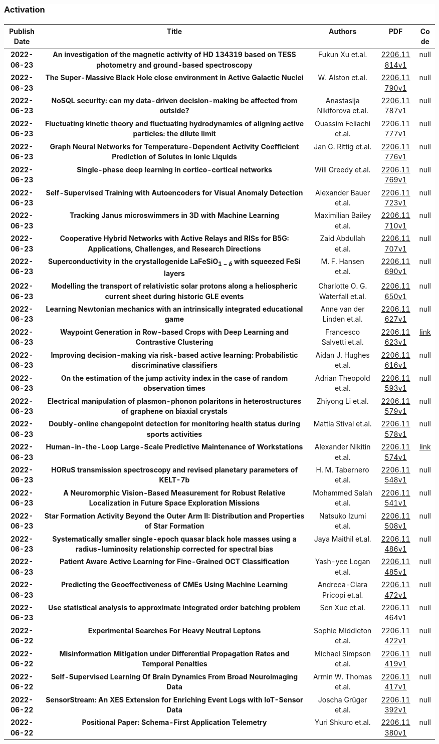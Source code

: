 ### Activation
|Publish Date|Title|Authors|PDF|Code|
| :---: | :---: | :---: | :---: | :---: |
|**2022-06-23**|**An investigation of the magnetic activity of HD 134319 based on TESS photometry and ground-based spectroscopy**|Fukun Xu et.al.|[2206.11814v1](http://arxiv.org/abs/2206.11814v1)|null|
|**2022-06-23**|**The Super-Massive Black Hole close environment in Active Galactic Nuclei**|W. Alston et.al.|[2206.11790v1](http://arxiv.org/abs/2206.11790v1)|null|
|**2022-06-23**|**NoSQL security: can my data-driven decision-making be affected from outside?**|Anastasija Nikiforova et.al.|[2206.11787v1](http://arxiv.org/abs/2206.11787v1)|null|
|**2022-06-23**|**Fluctuating kinetic theory and fluctuating hydrodynamics of aligning active particles: the dilute limit**|Ouassim Feliachi et.al.|[2206.11777v1](http://arxiv.org/abs/2206.11777v1)|null|
|**2022-06-23**|**Graph Neural Networks for Temperature-Dependent Activity Coefficient Prediction of Solutes in Ionic Liquids**|Jan G. Rittig et.al.|[2206.11776v1](http://arxiv.org/abs/2206.11776v1)|null|
|**2022-06-23**|**Single-phase deep learning in cortico-cortical networks**|Will Greedy et.al.|[2206.11769v1](http://arxiv.org/abs/2206.11769v1)|null|
|**2022-06-23**|**Self-Supervised Training with Autoencoders for Visual Anomaly Detection**|Alexander Bauer et.al.|[2206.11723v1](http://arxiv.org/abs/2206.11723v1)|null|
|**2022-06-23**|**Tracking Janus microswimmers in 3D with Machine Learning**|Maximilian Bailey et.al.|[2206.11710v1](http://arxiv.org/abs/2206.11710v1)|null|
|**2022-06-23**|**Cooperative Hybrid Networks with Active Relays and RISs for B5G: Applications, Challenges, and Research Directions**|Zaid Abdullah et.al.|[2206.11707v1](http://arxiv.org/abs/2206.11707v1)|null|
|**2022-06-23**|**Superconductivity in the crystallogenide LaFeSiO$_{1-δ}$ with squeezed FeSi layers**|M. F. Hansen et.al.|[2206.11690v1](http://arxiv.org/abs/2206.11690v1)|null|
|**2022-06-23**|**Modelling the transport of relativistic solar protons along a heliospheric current sheet during historic GLE events**|Charlotte O. G. Waterfall et.al.|[2206.11650v1](http://arxiv.org/abs/2206.11650v1)|null|
|**2022-06-23**|**Learning Newtonian mechanics with an intrinsically integrated educational game**|Anne van der Linden et.al.|[2206.11627v1](http://arxiv.org/abs/2206.11627v1)|null|
|**2022-06-23**|**Waypoint Generation in Row-based Crops with Deep Learning and Contrastive Clustering**|Francesco Salvetti et.al.|[2206.11623v1](http://arxiv.org/abs/2206.11623v1)|[link](https://github.com/fsalv/ClusterWay)|
|**2022-06-23**|**Improving decision-making via risk-based active learning: Probabilistic discriminative classifiers**|Aidan J. Hughes et.al.|[2206.11616v1](http://arxiv.org/abs/2206.11616v1)|null|
|**2022-06-23**|**On the estimation of the jump activity index in the case of random observation times**|Adrian Theopold et.al.|[2206.11593v1](http://arxiv.org/abs/2206.11593v1)|null|
|**2022-06-23**|**Electrical manipulation of plasmon-phonon polaritons in heterostructures of graphene on biaxial crystals**|Zhiyong Li et.al.|[2206.11579v1](http://arxiv.org/abs/2206.11579v1)|null|
|**2022-06-23**|**Doubly-online changepoint detection for monitoring health status during sports activities**|Mattia Stival et.al.|[2206.11578v1](http://arxiv.org/abs/2206.11578v1)|null|
|**2022-06-23**|**Human-in-the-Loop Large-Scale Predictive Maintenance of Workstations**|Alexander Nikitin et.al.|[2206.11574v1](http://arxiv.org/abs/2206.11574v1)|[link](https://github.com/aaltopml/human-in-the-loop-predictive-maintenance)|
|**2022-06-23**|**HORuS transmission spectroscopy and revised planetary parameters of KELT-7b**|H. M. Tabernero et.al.|[2206.11548v1](http://arxiv.org/abs/2206.11548v1)|null|
|**2022-06-23**|**A Neuromorphic Vision-Based Measurement for Robust Relative Localization in Future Space Exploration Missions**|Mohammed Salah et.al.|[2206.11541v1](http://arxiv.org/abs/2206.11541v1)|null|
|**2022-06-23**|**Star Formation Activity Beyond the Outer Arm II: Distribution and Properties of Star Formation**|Natsuko Izumi et.al.|[2206.11508v1](http://arxiv.org/abs/2206.11508v1)|null|
|**2022-06-23**|**Systematically smaller single-epoch quasar black hole masses using a radius-luminosity relationship corrected for spectral bias**|Jaya Maithil et.al.|[2206.11486v1](http://arxiv.org/abs/2206.11486v1)|null|
|**2022-06-23**|**Patient Aware Active Learning for Fine-Grained OCT Classification**|Yash-yee Logan et.al.|[2206.11485v1](http://arxiv.org/abs/2206.11485v1)|null|
|**2022-06-23**|**Predicting the Geoeffectiveness of CMEs Using Machine Learning**|Andreea-Clara Pricopi et.al.|[2206.11472v1](http://arxiv.org/abs/2206.11472v1)|null|
|**2022-06-23**|**Use statistical analysis to approximate integrated order batching problem**|Sen Xue et.al.|[2206.11464v1](http://arxiv.org/abs/2206.11464v1)|null|
|**2022-06-22**|**Experimental Searches For Heavy Neutral Leptons**|Sophie Middleton et.al.|[2206.11422v1](http://arxiv.org/abs/2206.11422v1)|null|
|**2022-06-22**|**Misinformation Mitigation under Differential Propagation Rates and Temporal Penalties**|Michael Simpson et.al.|[2206.11419v1](http://arxiv.org/abs/2206.11419v1)|null|
|**2022-06-22**|**Self-Supervised Learning Of Brain Dynamics From Broad Neuroimaging Data**|Armin W. Thomas et.al.|[2206.11417v1](http://arxiv.org/abs/2206.11417v1)|null|
|**2022-06-22**|**SensorStream: An XES Extension for Enriching Event Logs with IoT-Sensor Data**|Joscha Grüger et.al.|[2206.11392v1](http://arxiv.org/abs/2206.11392v1)|null|
|**2022-06-22**|**Positional Paper: Schema-First Application Telemetry**|Yuri Shkuro et.al.|[2206.11380v1](http://arxiv.org/abs/2206.11380v1)|null|
